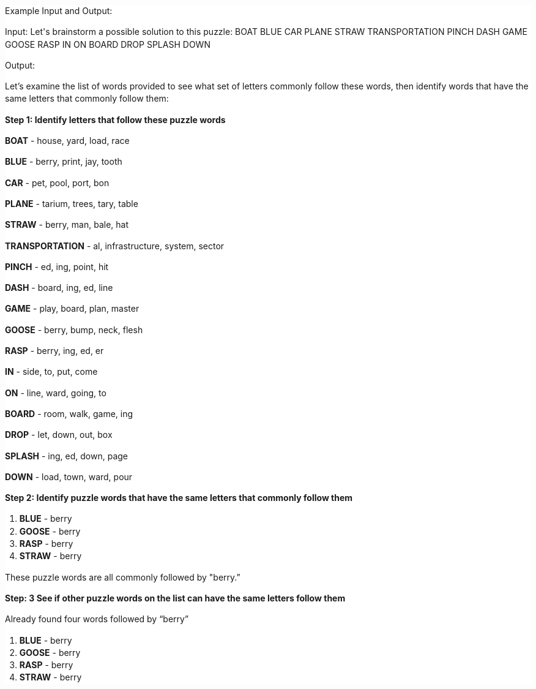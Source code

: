 Example Input and Output:

Input: Let's brainstorm a possible solution to this puzzle: BOAT BLUE CAR PLANE STRAW TRANSPORTATION PINCH DASH GAME GOOSE RASP IN ON BOARD DROP SPLASH DOWN

Output:

Let’s examine the list of words provided to see what set of letters commonly follow these words, then identify words that have the same letters that commonly follow them:

**Step 1: Identify letters that follow these puzzle words**

**BOAT** - house, yard, load, race

**BLUE** - berry, print, jay, tooth

**CAR** - pet, pool, port, bon

**PLANE** - tarium, trees, tary, table

**STRAW** - berry, man, bale, hat

**TRANSPORTATION** - al, infrastructure, system, sector

**PINCH** - ed, ing, point, hit

**DASH** - board, ing, ed, line

**GAME** - play, board, plan, master

**GOOSE** - berry, bump, neck, flesh

**RASP** - berry, ing, ed, er

**IN** - side, to, put, come

**ON** - line, ward, going, to

**BOARD** - room, walk, game, ing

**DROP** - let, down, out, box

**SPLASH** - ing, ed, down, page

**DOWN** - load, town, ward, pour

**Step 2: Identify puzzle words that have the same letters that commonly follow them**

1. **BLUE** - berry
2. **GOOSE** - berry
3. **RASP** - berry
4. **STRAW** - berry

These puzzle words are all commonly followed by "berry.”

**Step: 3 See if other puzzle words on the list can have the same letters follow them**

Already found four words followed by “berry”

1. **BLUE** - berry
2. **GOOSE** - berry
3. **RASP** - berry
4. **STRAW** - berry
